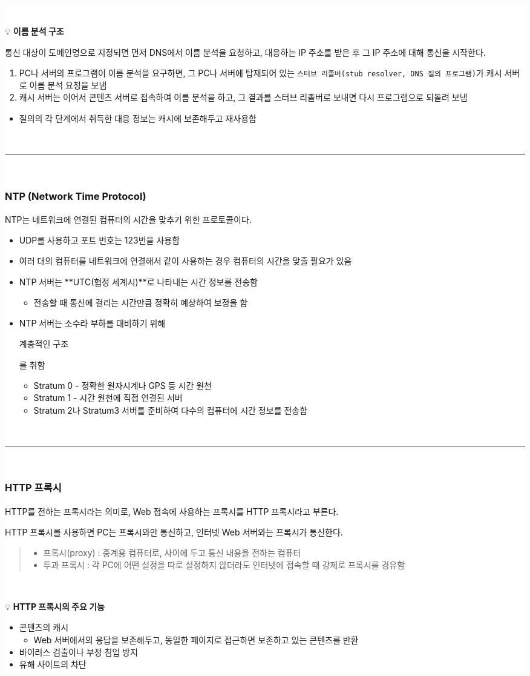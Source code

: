 <br/>

💡 **이름 분석 구조**

통신 대상이 도메인명으로 지정되면 먼저 DNS에서 이름 분석을 요청하고, 대응하는 IP 주소를 받은 후 그 IP 주소에 대해 통신을 시작한다.

1. PC나 서버의 프로그램이 이름 분석을 요구하면, 그 PC나 서버에 탑재되어 있는 `스터브 리졸버(stub resolver, DNS 질의 프로그램)`가 캐시 서버로 이름 분석 요청을 보냄
2. 캐시 서버는 이어서 콘텐츠 서버로 접속하여 이름 분석을 하고, 그 결과를 스터브 리졸버로 보내면 다시 프로그램으로 되돌려 보냄

- 질의의 각 단계에서 취득한 대응 정보는 캐시에 보존해두고 재사용함

<br/>

------

<br/>

### NTP (Network Time Protocol)

NTP는 네트워크에 연결된 컴퓨터의 시간을 맞추기 위한 프로토콜이다.

- UDP를 사용하고 포트 번호는 123번을 사용함

- 여러 대의 컴퓨터를 네트워크에 연결해서 같이 사용하는 경우 컴퓨터의 시간을 맞출 필요가 있음

- NTP 서버는 **UTC(협정 세계시)**로 나타내는 시간 정보를 전송함

  - 전송할 때 통신에 걸리는 시간만큼 정확히 예상하여 보정을 함

- NTP 서버는 소수라 부하를 대비하기 위해 

  계층적인 구조

  를 취함

  - Stratum 0 - 정확한 원자시계나 GPS 등 시간 원천
  - Stratum 1 - 시간 원천에 직접 연결된 서버
  - Stratum 2나 Stratum3 서버를 준비하여 다수의 컴퓨터에 시간 정보를 전송함

<br/>

------

<br/>

### HTTP 프록시

HTTP를 전하는 프록시라는 의미로, Web 접속에 사용하는 프록시를 HTTP 프록시라고 부른다.

HTTP 프록시를 사용하면 PC는 프록시와만 통신하고, 인터넷 Web 서버와는 프록시가 통신한다.

> - 프록시(proxy) : 중계용 컴퓨터로, 사이에 두고 통신 내용을 전하는 컴퓨터
> - 투과 프록시 : 각 PC에 어떤 설정을 따로 설정하지 않더라도 인터넷에 접속할 때 강제로 프록시를 경유함

<br/>

💡 **HTTP 프록시의 주요 기능**

- 콘텐츠의 캐시
  - Web 서버에서의 응답을 보존해두고, 동일한 페이지로 접근하면 보존하고 있는 콘텐츠를 반환
- 바이러스 검출이나 부정 침입 방지
- 유해 사이트의 차단
